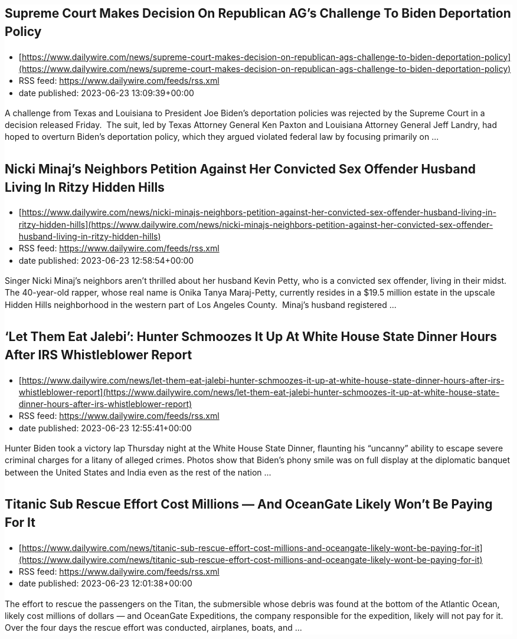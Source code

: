 ## Supreme Court Makes Decision On Republican AG’s Challenge To Biden Deportation Policy
 - [https://www.dailywire.com/news/supreme-court-makes-decision-on-republican-ags-challenge-to-biden-deportation-policy](https://www.dailywire.com/news/supreme-court-makes-decision-on-republican-ags-challenge-to-biden-deportation-policy)
 - RSS feed: https://www.dailywire.com/feeds/rss.xml
 - date published: 2023-06-23 13:09:39+00:00

A challenge from Texas and Louisiana to President Joe Biden’s deportation policies was rejected by the Supreme Court in a decision released Friday.  The suit, led by Texas Attorney General Ken Paxton and Louisiana Attorney General Jeff Landry, had hoped to overturn Biden’s deportation policy, which they argued violated federal law by focusing primarily on ...

## Nicki Minaj’s Neighbors Petition Against Her Convicted Sex Offender Husband Living In Ritzy Hidden Hills
 - [https://www.dailywire.com/news/nicki-minajs-neighbors-petition-against-her-convicted-sex-offender-husband-living-in-ritzy-hidden-hills](https://www.dailywire.com/news/nicki-minajs-neighbors-petition-against-her-convicted-sex-offender-husband-living-in-ritzy-hidden-hills)
 - RSS feed: https://www.dailywire.com/feeds/rss.xml
 - date published: 2023-06-23 12:58:54+00:00

Singer Nicki Minaj’s neighbors aren’t thrilled about her husband Kevin Petty, who is a convicted sex offender, living in their midst. The 40-year-old rapper, whose real name is Onika Tanya Maraj-Petty, currently resides in a $19.5 million estate in the upscale Hidden Hills neighborhood in the western part of Los Angeles County.  Minaj’s husband registered ...

## ‘Let Them Eat Jalebi’: Hunter Schmoozes It Up At White House State Dinner Hours After IRS Whistleblower Report
 - [https://www.dailywire.com/news/let-them-eat-jalebi-hunter-schmoozes-it-up-at-white-house-state-dinner-hours-after-irs-whistleblower-report](https://www.dailywire.com/news/let-them-eat-jalebi-hunter-schmoozes-it-up-at-white-house-state-dinner-hours-after-irs-whistleblower-report)
 - RSS feed: https://www.dailywire.com/feeds/rss.xml
 - date published: 2023-06-23 12:55:41+00:00

Hunter Biden took a victory lap Thursday night at the White House State Dinner, flaunting his &#8220;uncanny&#8221; ability to escape severe criminal charges for a litany of alleged crimes. Photos show that Biden&#8217;s phony smile was on full display at the diplomatic banquet between the United States and India even as the rest of the nation ...

## Titanic Sub Rescue Effort Cost Millions — And OceanGate Likely Won’t Be Paying For It
 - [https://www.dailywire.com/news/titanic-sub-rescue-effort-cost-millions-and-oceangate-likely-wont-be-paying-for-it](https://www.dailywire.com/news/titanic-sub-rescue-effort-cost-millions-and-oceangate-likely-wont-be-paying-for-it)
 - RSS feed: https://www.dailywire.com/feeds/rss.xml
 - date published: 2023-06-23 12:01:38+00:00

The effort to rescue the passengers on the Titan, the submersible whose debris was found at the bottom of the Atlantic Ocean, likely cost millions of dollars — and OceanGate Expeditions, the company responsible for the expedition, likely will not pay for it. Over the four days the rescue effort was conducted, airplanes, boats, and ...
